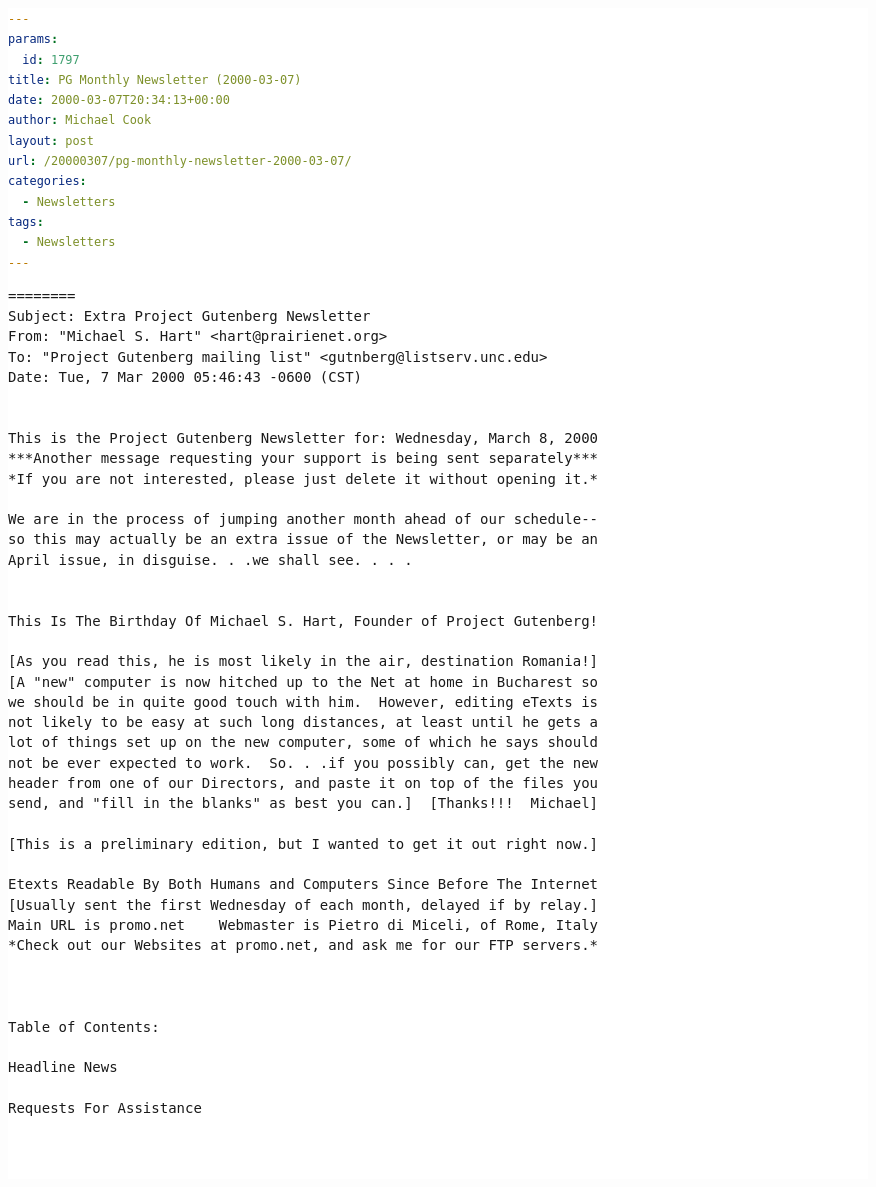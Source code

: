 ```yaml
---
params:
  id: 1797
title: PG Monthly Newsletter (2000-03-07)
date: 2000-03-07T20:34:13+00:00
author: Michael Cook
layout: post
url: /20000307/pg-monthly-newsletter-2000-03-07/
categories:
  - Newsletters
tags:
  - Newsletters
---
```

<pre>========
Subject: Extra Project Gutenberg Newsletter
From: "Michael S. Hart" &lt;hart@prairienet.org&gt;
To: "Project Gutenberg mailing list" &lt;gutnberg@listserv.unc.edu&gt;
Date: Tue, 7 Mar 2000 05:46:43 -0600 (CST)


This is the Project Gutenberg Newsletter for: Wednesday, March 8, 2000
***Another message requesting your support is being sent separately***
*If you are not interested, please just delete it without opening it.*

We are in the process of jumping another month ahead of our schedule--
so this may actually be an extra issue of the Newsletter, or may be an
April issue, in disguise. . .we shall see. . . .


This Is The Birthday Of Michael S. Hart, Founder of Project Gutenberg!

[As you read this, he is most likely in the air, destination Romania!]
[A "new" computer is now hitched up to the Net at home in Bucharest so
we should be in quite good touch with him.  However, editing eTexts is
not likely to be easy at such long distances, at least until he gets a
lot of things set up on the new computer, some of which he says should
not be ever expected to work.  So. . .if you possibly can, get the new
header from one of our Directors, and paste it on top of the files you
send, and "fill in the blanks" as best you can.]  [Thanks!!!  Michael]

[This is a preliminary edition, but I wanted to get it out right now.]

Etexts Readable By Both Humans and Computers Since Before The Internet
[Usually sent the first Wednesday of each month, delayed if by relay.]
Main URL is promo.net    Webmaster is Pietro di Miceli, of Rome, Italy
*Check out our Websites at promo.net, and ask me for our FTP servers.*



Table of Contents:

Headline News

Requests For Assistance

